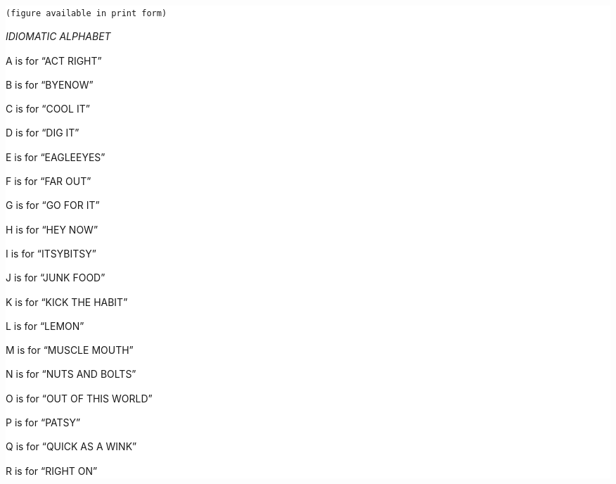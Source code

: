     (figure available in print form)
   </font>
  </i>
 </center>
 <p>
  <i>
   IDIOMATIC ALPHABET
  </i>
 </p>
 <p>
  A is for “ACT RIGHT”
 </p>
 <p>
  B is for “BYENOW”
 </p>
 <p>
  C is for “COOL IT”
 </p>
 <p>
  D is for “DIG IT”
 </p>
 <p>
  E is for “EAGLEEYES”
 </p>
 <p>
  F is for “FAR OUT”
 </p>
 <p>
  G is for “GO FOR IT”
 </p>
 <p>
  H is for “HEY NOW”
 </p>
 <p>
  I is for “ITSYBITSY”
 </p>
 <p>
  J is for “JUNK FOOD”
 </p>
 <p>
  K is for “KICK THE HABIT”
 </p>
 <p>
  L is for “LEMON”
 </p>
 <p>
  M is for “MUSCLE MOUTH”
 </p>
 <p>
  N is for “NUTS AND BOLTS”
 </p>
 <p>
  O is for “OUT OF THIS WORLD”
 </p>
 <p>
  P is for “PATSY”
 </p>
 <p>
  Q is for “QUICK AS A WINK”
 </p>
 <p>
  R is for “RIGHT ON”
 </p>
 <p>